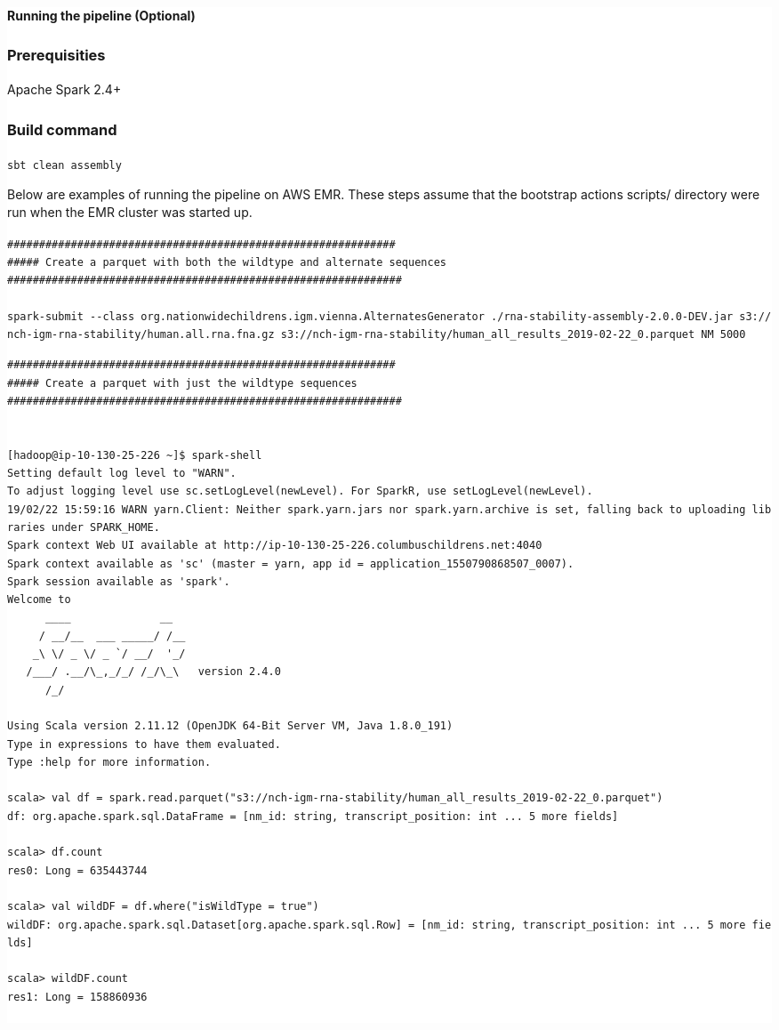 
#### Running the pipeline (Optional)

### Prerequisities

Apache Spark 2.4+

### Build command
```
sbt clean assembly
```

Below are examples of running the pipeline on AWS EMR. These steps assume that the bootstrap actions scripts/ directory were run when the EMR cluster was started up.

```
#############################################################
##### Create a parquet with both the wildtype and alternate sequences
##############################################################
 
spark-submit --class org.nationwidechildrens.igm.vienna.AlternatesGenerator ./rna-stability-assembly-2.0.0-DEV.jar s3://nch-igm-rna-stability/human.all.rna.fna.gz s3://nch-igm-rna-stability/human_all_results_2019-02-22_0.parquet NM 5000
```


```
#############################################################
##### Create a parquet with just the wildtype sequences
##############################################################
 
 
[hadoop@ip-10-130-25-226 ~]$ spark-shell
Setting default log level to "WARN".
To adjust logging level use sc.setLogLevel(newLevel). For SparkR, use setLogLevel(newLevel).
19/02/22 15:59:16 WARN yarn.Client: Neither spark.yarn.jars nor spark.yarn.archive is set, falling back to uploading libraries under SPARK_HOME.
Spark context Web UI available at http://ip-10-130-25-226.columbuschildrens.net:4040
Spark context available as 'sc' (master = yarn, app id = application_1550790868507_0007).
Spark session available as 'spark'.
Welcome to
      ____              __
     / __/__  ___ _____/ /__
    _\ \/ _ \/ _ `/ __/  '_/
   /___/ .__/\_,_/_/ /_/\_\   version 2.4.0
      /_/
          
Using Scala version 2.11.12 (OpenJDK 64-Bit Server VM, Java 1.8.0_191)
Type in expressions to have them evaluated.
Type :help for more information.
 
scala> val df = spark.read.parquet("s3://nch-igm-rna-stability/human_all_results_2019-02-22_0.parquet")
df: org.apache.spark.sql.DataFrame = [nm_id: string, transcript_position: int ... 5 more fields]
 
scala> df.count
res0: Long = 635443744                                                         
 
scala> val wildDF = df.where("isWildType = true")
wildDF: org.apache.spark.sql.Dataset[org.apache.spark.sql.Row] = [nm_id: string, transcript_position: int ... 5 more fields]
 
scala> wildDF.count
res1: Long = 158860936                                                         
 
```